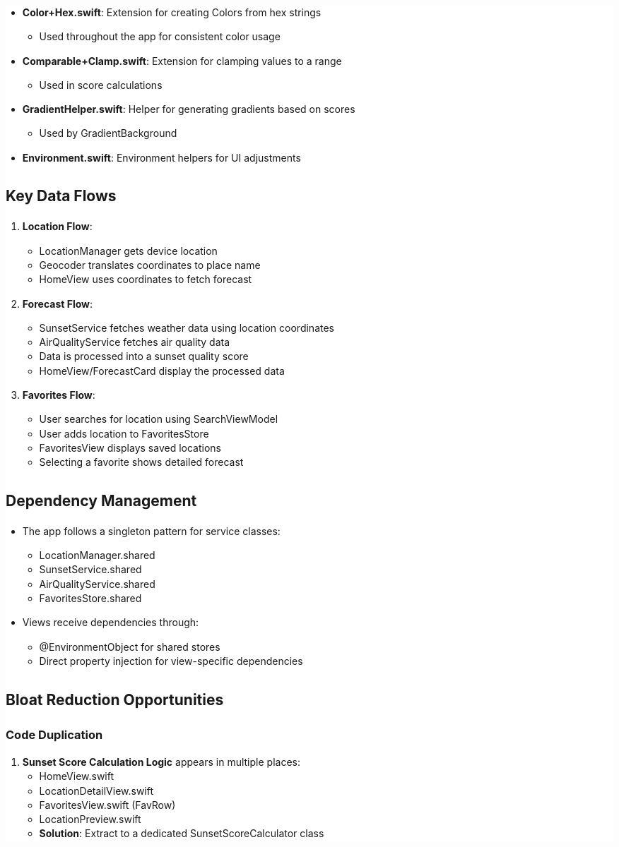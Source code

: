 - **Color+Hex.swift**: Extension for creating Colors from hex strings
  - Used throughout the app for consistent color usage

- **Comparable+Clamp.swift**: Extension for clamping values to a range
  - Used in score calculations

- **GradientHelper.swift**: Helper for generating gradients based on scores
  - Used by GradientBackground

- **Environment.swift**: Environment helpers for UI adjustments

## Key Data Flows

1. **Location Flow**:
   - LocationManager gets device location
   - Geocoder translates coordinates to place name
   - HomeView uses coordinates to fetch forecast

2. **Forecast Flow**:
   - SunsetService fetches weather data using location coordinates
   - AirQualityService fetches air quality data
   - Data is processed into a sunset quality score
   - HomeView/ForecastCard display the processed data

3. **Favorites Flow**:
   - User searches for location using SearchViewModel
   - User adds location to FavoritesStore
   - FavoritesView displays saved locations
   - Selecting a favorite shows detailed forecast

## Dependency Management

- The app follows a singleton pattern for service classes:
  - LocationManager.shared
  - SunsetService.shared
  - AirQualityService.shared
  - FavoritesStore.shared

- Views receive dependencies through:
  - @EnvironmentObject for shared stores
  - Direct property injection for view-specific dependencies

## Bloat Reduction Opportunities

### Code Duplication

1. **Sunset Score Calculation Logic** appears in multiple places:
   - HomeView.swift
   - LocationDetailView.swift
   - FavoritesView.swift (FavRow)
   - LocationPreview.swift
   - **Solution**: Extract to a dedicated SunsetScoreCalculator class
